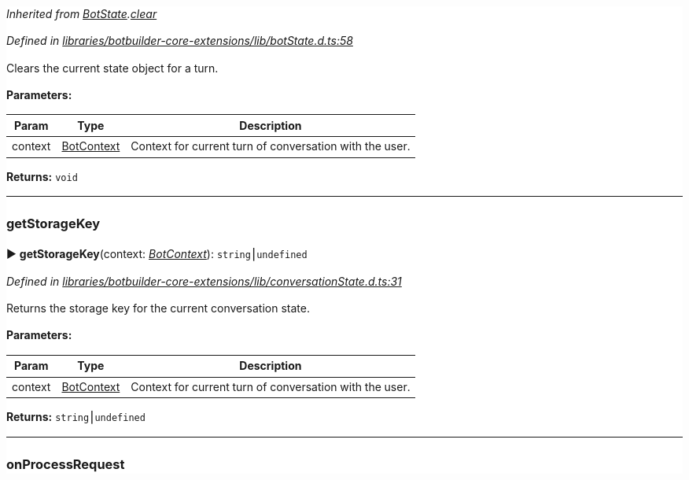 

*Inherited from [BotState](botbuilder.botstate.md).[clear](botbuilder.botstate.md#clear)*

*Defined in [libraries/botbuilder-core-extensions/lib/botState.d.ts:58](https://github.com/Microsoft/botbuilder-js/blob/0ef377c/libraries/botbuilder-core-extensions/lib/botState.d.ts#L58)*



Clears the current state object for a turn.


**Parameters:**

| Param | Type | Description |
| ------ | ------ | ------ |
| context | [BotContext](botbuilder.botcontext.md)   |  Context for current turn of conversation with the user. |





**Returns:** `void`





___

<a id="getstoragekey"></a>

###  getStorageKey

► **getStorageKey**(context: *[BotContext](botbuilder.botcontext.md)*): `string`⎮`undefined`



*Defined in [libraries/botbuilder-core-extensions/lib/conversationState.d.ts:31](https://github.com/Microsoft/botbuilder-js/blob/0ef377c/libraries/botbuilder-core-extensions/lib/conversationState.d.ts#L31)*



Returns the storage key for the current conversation state.


**Parameters:**

| Param | Type | Description |
| ------ | ------ | ------ |
| context | [BotContext](botbuilder.botcontext.md)   |  Context for current turn of conversation with the user. |





**Returns:** `string`⎮`undefined`





___

<a id="onprocessrequest"></a>

###  onProcessRequest
